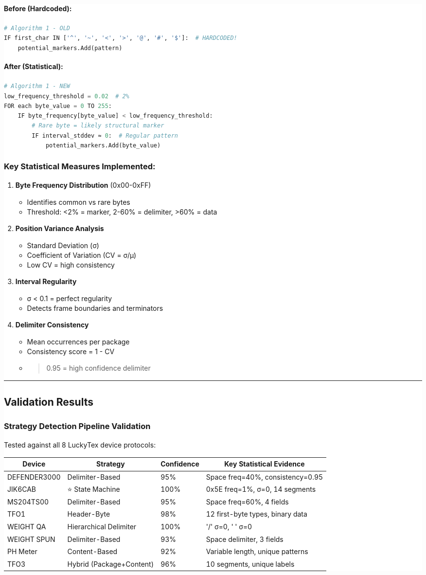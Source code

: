#### Before (Hardcoded):
```python
# Algorithm 1 - OLD
IF first_char IN ['^', '~', '<', '>', '@', '#', '$']:  # HARDCODED!
    potential_markers.Add(pattern)
```

#### After (Statistical):
```python
# Algorithm 1 - NEW
low_frequency_threshold = 0.02  # 2%
FOR each byte_value = 0 TO 255:
    IF byte_frequency[byte_value] < low_frequency_threshold:
        # Rare byte = likely structural marker
        IF interval_stddev ≈ 0:  # Regular pattern
            potential_markers.Add(byte_value)
```

### Key Statistical Measures Implemented:

1. **Byte Frequency Distribution** (0x00-0xFF)
   - Identifies common vs rare bytes
   - Threshold: <2% = marker, 2-60% = delimiter, >60% = data

2. **Position Variance Analysis**
   - Standard Deviation (σ)
   - Coefficient of Variation (CV = σ/μ)
   - Low CV = high consistency

3. **Interval Regularity**
   - σ < 0.1 = perfect regularity
   - Detects frame boundaries and terminators

4. **Delimiter Consistency**
   - Mean occurrences per package
   - Consistency score = 1 - CV
   - >0.95 = high confidence delimiter

---

## Validation Results

### Strategy Detection Pipeline Validation

Tested against all 8 LuckyTex device protocols:

| Device | Strategy | Confidence | Key Statistical Evidence |
|--------|----------|------------|-------------------------|
| DEFENDER3000 | Delimiter-Based | 95% | Space freq=40%, consistency=0.95 |
| JIK6CAB | ⭐ State Machine | 100% | 0x5E freq=1%, σ=0, 14 segments |
| MS204TS00 | Delimiter-Based | 95% | Space freq=60%, 4 fields |
| TFO1 | Header-Byte | 98% | 12 first-byte types, binary data |
| WEIGHT QA | Hierarchical Delimiter | 100% | '/' σ=0, ' ' σ=0 |
| WEIGHT SPUN | Delimiter-Based | 93% | Space delimiter, 3 fields |
| PH Meter | Content-Based | 92% | Variable length, unique patterns |
| TFO3 | Hybrid (Package+Content) | 96% | 10 segments, unique labels |
